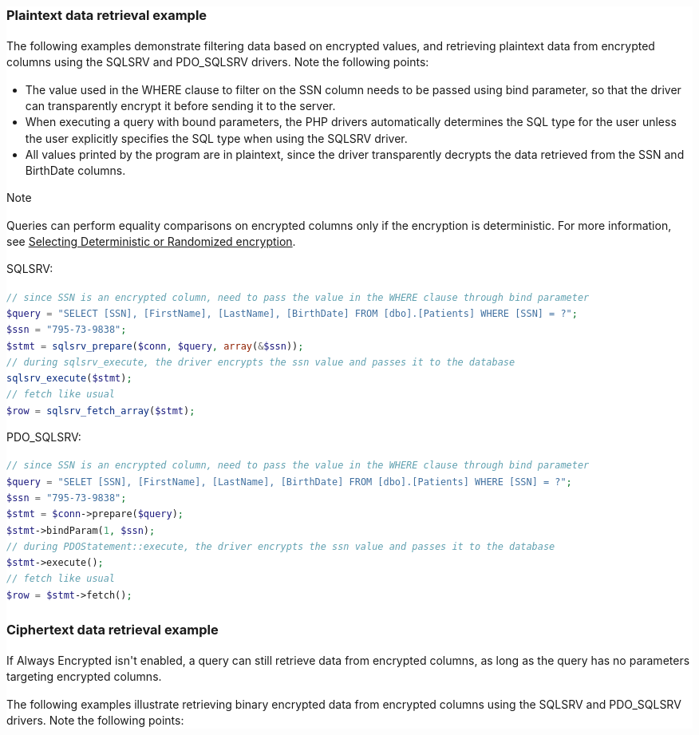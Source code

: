 ### Plaintext data retrieval example

The following examples demonstrate filtering data based on encrypted values, and retrieving plaintext data from encrypted columns using the SQLSRV and PDO_SQLSRV drivers. Note the following points:

- The value used in the WHERE clause to filter on the SSN column needs to be passed using bind parameter, so that the driver can transparently encrypt it before sending it to the server.
- When executing a query  with bound parameters, the PHP drivers automatically determines the SQL type for the user unless the user explicitly specifies the SQL type when using the SQLSRV driver.
- All values printed by the program are in plaintext, since the driver transparently decrypts the data retrieved from the SSN and BirthDate columns.

> [!NOTE]
> Queries can perform equality comparisons on encrypted columns only if the encryption is deterministic. For more information, see [Selecting Deterministic or Randomized encryption](../../relational-databases/security/encryption/always-encrypted-database-engine.md#selecting--deterministic-or-randomized-encryption).

SQLSRV:

```php
// since SSN is an encrypted column, need to pass the value in the WHERE clause through bind parameter
$query = "SELECT [SSN], [FirstName], [LastName], [BirthDate] FROM [dbo].[Patients] WHERE [SSN] = ?";
$ssn = "795-73-9838";
$stmt = sqlsrv_prepare($conn, $query, array(&$ssn));
// during sqlsrv_execute, the driver encrypts the ssn value and passes it to the database
sqlsrv_execute($stmt);
// fetch like usual
$row = sqlsrv_fetch_array($stmt);
```

PDO_SQLSRV:

```php
// since SSN is an encrypted column, need to pass the value in the WHERE clause through bind parameter
$query = "SELET [SSN], [FirstName], [LastName], [BirthDate] FROM [dbo].[Patients] WHERE [SSN] = ?";
$ssn = "795-73-9838";
$stmt = $conn->prepare($query);
$stmt->bindParam(1, $ssn);
// during PDOStatement::execute, the driver encrypts the ssn value and passes it to the database
$stmt->execute();
// fetch like usual
$row = $stmt->fetch();
```

### Ciphertext data retrieval example

If Always Encrypted isn't enabled, a query can still retrieve data from encrypted columns, as long as the query has no parameters targeting encrypted columns.

The following examples illustrate retrieving binary encrypted data from encrypted columns using the SQLSRV and PDO_SQLSRV drivers. Note the following points:
